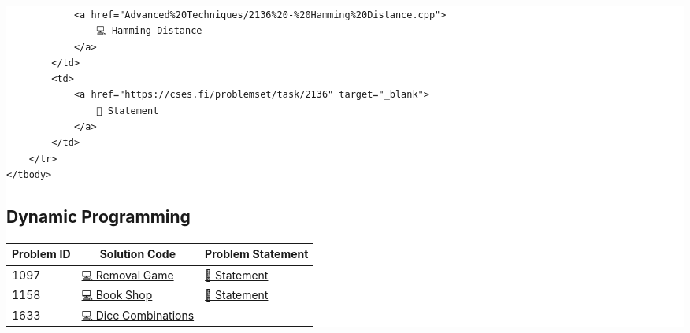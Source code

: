                 <a href="Advanced%20Techniques/2136%20-%20Hamming%20Distance.cpp">
                    💻 Hamming Distance
                </a>
            </td>
            <td>
                <a href="https://cses.fi/problemset/task/2136" target="_blank">
                    📜 Statement
                </a>
            </td>
        </tr>
    </tbody>
</table>



## Dynamic Programming

<table>
    <thead>
        <tr>
            <th>Problem ID</th>
            <th>Solution Code</th>
            <th>Problem Statement</th>
        </tr>
    </thead>
    <tbody> 
        <tr>
            <td>
                1097
            </td>
            <td>
                <a href="Dynamic%20Programming/1097%20-%20Removal%20Game.cpp">
                    💻 Removal Game
                </a>
            </td>
            <td>
                <a href="https://cses.fi/problemset/task/1097" target="_blank">
                    📜 Statement
                </a>
            </td>
        </tr>
        <tr>
            <td>
                1158
            </td>
            <td>
                <a href="Dynamic%20Programming/1158%20-%20Book%20Shop.cpp">
                    💻 Book Shop
                </a>
            </td>
            <td>
                <a href="https://cses.fi/problemset/task/1158" target="_blank">
                    📜 Statement
                </a>
            </td>
        </tr>
        <tr>
            <td>
                1633
            </td>
            <td>
                <a href="Dynamic%20Programming/1633%20-%20Dice%20Combinations.cpp">
                    💻 Dice Combinations
                </a>